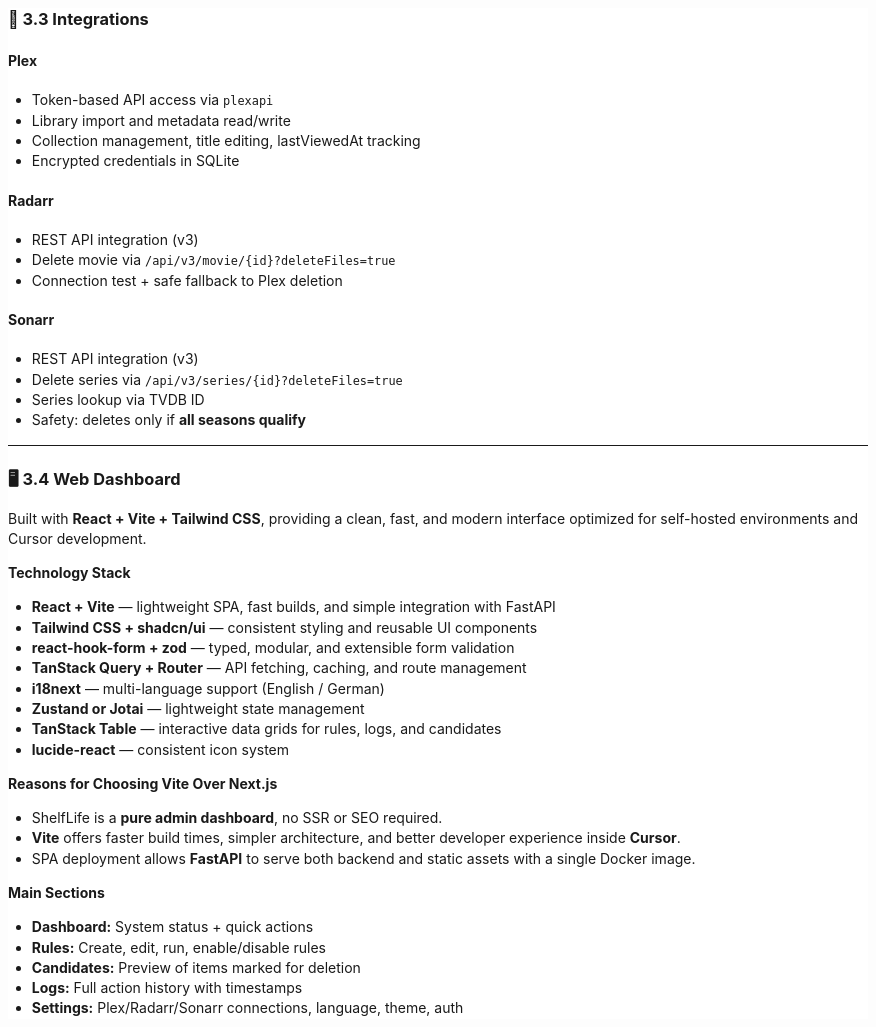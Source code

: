 
### 🔗 3.3 Integrations

#### Plex

* Token-based API access via `plexapi`
* Library import and metadata read/write
* Collection management, title editing, lastViewedAt tracking
* Encrypted credentials in SQLite

#### Radarr

* REST API integration (v3)
* Delete movie via `/api/v3/movie/{id}?deleteFiles=true`
* Connection test + safe fallback to Plex deletion

#### Sonarr

* REST API integration (v3)
* Delete series via `/api/v3/series/{id}?deleteFiles=true`
* Series lookup via TVDB ID
* Safety: deletes only if **all seasons qualify**

---

### 🖥️ 3.4 Web Dashboard

Built with **React + Vite + Tailwind CSS**, providing a clean, fast, and modern interface optimized for self-hosted environments and Cursor development.

**Technology Stack**

* **React + Vite** — lightweight SPA, fast builds, and simple integration with FastAPI
* **Tailwind CSS + shadcn/ui** — consistent styling and reusable UI components
* **react-hook-form + zod** — typed, modular, and extensible form validation
* **TanStack Query + Router** — API fetching, caching, and route management
* **i18next** — multi-language support (English / German)
* **Zustand or Jotai** — lightweight state management
* **TanStack Table** — interactive data grids for rules, logs, and candidates
* **lucide-react** — consistent icon system

**Reasons for Choosing Vite Over Next.js**

* ShelfLife is a **pure admin dashboard**, no SSR or SEO required.
* **Vite** offers faster build times, simpler architecture, and better developer experience inside **Cursor**.
* SPA deployment allows **FastAPI** to serve both backend and static assets with a single Docker image.

**Main Sections**

* **Dashboard:** System status + quick actions
* **Rules:** Create, edit, run, enable/disable rules
* **Candidates:** Preview of items marked for deletion
* **Logs:** Full action history with timestamps
* **Settings:** Plex/Radarr/Sonarr connections, language, theme, auth
